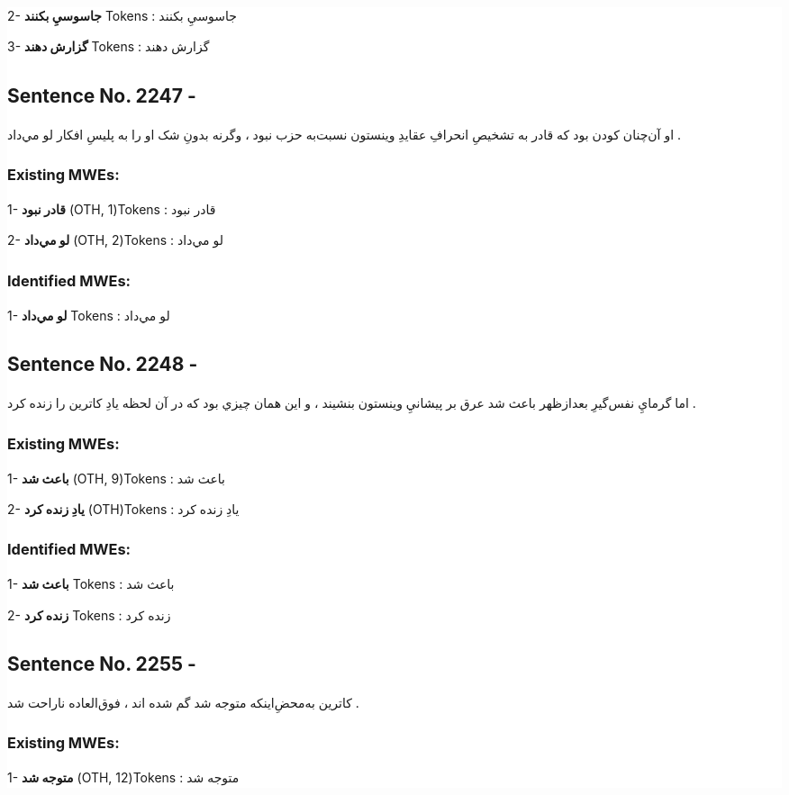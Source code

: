 2- **جاسوسيِ بکنند** Tokens : 
جاسوسيِ
بکنند

3- **گزارش دهند** Tokens : 
گزارش
دهند

## Sentence No. 2247 - 
او آن‌چنان کودن بود که قادر به تشخيصِ انحرافِ عقايدِ وينستون نسبت‌به حزب نبود ، وگرنه بدونِ شک او را به پليسِ افکار لو مي‌داد . 
### Existing MWEs: 
1- **قادر نبود** (OTH, 1)Tokens : 
قادر
نبود

2- **لو مي‌داد** (OTH, 2)Tokens : 
لو
مي‌داد

### Identified MWEs: 
1- **لو مي‌داد** Tokens : 
لو
مي‌داد

## Sentence No. 2248 - 
اما گرمايِ نفس‌گيرِ بعدازظهر باعث شد عرق بر پيشانيِ وينستون بنشيند ، و اين همان چيزي بود که در آن لحظه يادِ کاترين را زنده کرد . 
### Existing MWEs: 
1- **باعث شد** (OTH, 9)Tokens : 
باعث
شد

2- **يادِ زنده کرد** (OTH)Tokens : 
يادِ
زنده
کرد

### Identified MWEs: 
1- **باعث شد** Tokens : 
باعث
شد

2- **زنده کرد** Tokens : 
زنده
کرد

## Sentence No. 2255 - 
کاترين به‌محضِ‌اينکه متوجه شد گم شده اند ، فوق‌العاده ناراحت شد . 
### Existing MWEs: 
1- **متوجه شد** (OTH, 12)Tokens : 
متوجه
شد

